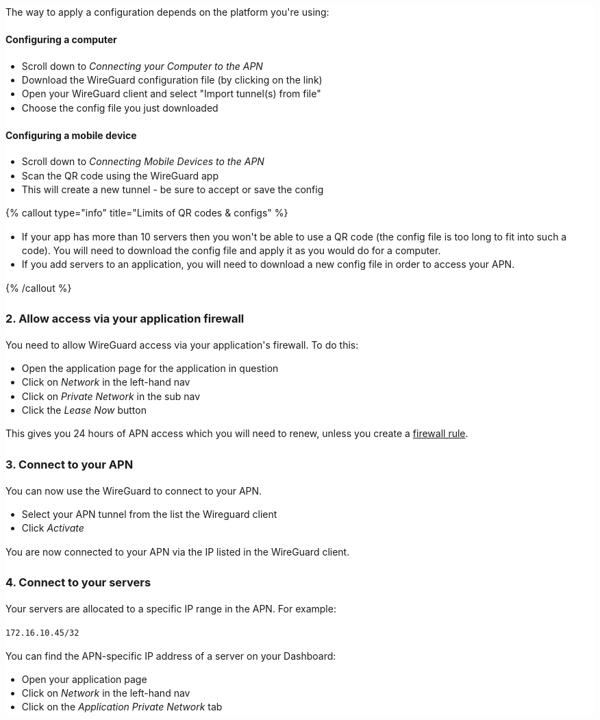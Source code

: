 The way to apply a configuration depends on the platform you're using:

#### Configuring a computer

- Scroll down to *Connecting your Computer to the APN*
- Download the WireGuard configuration file (by clicking on the link)
- Open your WireGuard client and select "Import tunnel(s) from file"
- Choose the config file you just downloaded

#### Configuring a mobile device

- Scroll down to *Connecting Mobile Devices to the APN*
- Scan the QR code using the WireGuard app
- This will create a new tunnel - be sure to accept or save the config

{% callout type="info" title="Limits of QR codes & configs" %}
- If your app has more than 10 servers then you won't be able to use a QR code (the config file is too long to fit into such a code). You will need to download the config file and apply it as you would do for a computer.
- If you add servers to an application, you will need to download a new config file in order to access your APN.

{% /callout %}

### 2. Allow access via your application firewall

You need to allow WireGuard access via your application's firewall. To do this:

- Open the application page for the application in question
- Click on *Network* in the left-hand nav
- Click on *Private Network* in the sub nav
- Click the *Lease Now* button

This gives you 24 hours of APN access which you will need to renew, unless you create a [firewall rule](/docs/security/firewall-rule).

### 3. Connect to your APN

You can now use the WireGuard to connect to your APN. 

- Select your APN tunnel from the list the Wireguard client
- Click *Activate*

You are now connected to your APN via the IP listed in the WireGuard client. 

### 4. Connect to your servers

Your servers are allocated to a specific IP range in the APN. For example:

`172.16.10.45/32`

You can find the APN-specific IP address of a server on your Dashboard:

- Open your application page
- Click on *Network* in the left-hand nav
- Click on the *Application Private Network* tab
